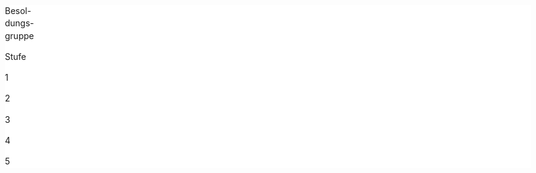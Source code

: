 </colgroup>

<thead valign="bottom">

<tr>

<th style="border-right: 0.5pt solid ; border-bottom: 0.5pt solid ;  font-weight:normal;" rowspan="2" align="center" valign="middle" charoff="50">

Besol-  
dungs-  
gruppe

</th>

<th style="border-bottom: 0.5pt solid ;  font-weight:normal;" colspan="15" align="center" valign="middle" charoff="50">

<span class="SP">Stufe</span>

</th>

</tr>

<tr>

<th style="border-right: 0.5pt solid ; border-bottom: 0.5pt solid ;  font-weight:normal;" align="center" valign="middle" charoff="50">

1

</th>

<th style="border-right: 0.5pt solid ; border-bottom: 0.5pt solid ;  font-weight:normal;" align="center" valign="middle" charoff="50">

2

</th>

<th style="border-right: 0.5pt solid ; border-bottom: 0.5pt solid ;  font-weight:normal;" align="center" valign="middle" charoff="50">

3

</th>

<th style="border-right: 0.5pt solid ; border-bottom: 0.5pt solid ;  font-weight:normal;" align="center" valign="middle" charoff="50">

4

</th>

<th style="border-right: 0.5pt solid ; border-bottom: 0.5pt solid ;  font-weight:normal;" align="center" valign="middle" charoff="50">

5

</th>

<th style="border-right: 0.5pt solid ; border-bottom: 0.5pt solid ;  font-weight:normal;" align="center" valign="middle" charoff="50">
